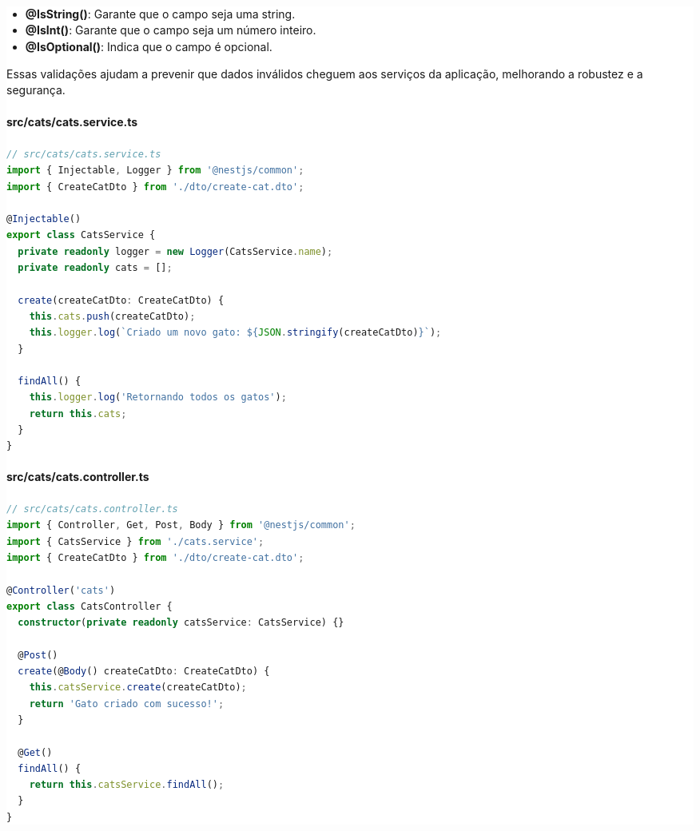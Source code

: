 - **@IsString()**: Garante que o campo seja uma string.
- **@IsInt()**: Garante que o campo seja um número inteiro.
- **@IsOptional()**: Indica que o campo é opcional.
  
Essas validações ajudam a prevenir que dados inválidos cheguem aos serviços da aplicação, melhorando a robustez e a segurança.

#### src/cats/cats.service.ts

```typescript
// src/cats/cats.service.ts
import { Injectable, Logger } from '@nestjs/common';
import { CreateCatDto } from './dto/create-cat.dto';

@Injectable()
export class CatsService {
  private readonly logger = new Logger(CatsService.name);
  private readonly cats = [];

  create(createCatDto: CreateCatDto) {
    this.cats.push(createCatDto);
    this.logger.log(`Criado um novo gato: ${JSON.stringify(createCatDto)}`);
  }

  findAll() {
    this.logger.log('Retornando todos os gatos');
    return this.cats;
  }
}
```

#### src/cats/cats.controller.ts

```typescript
// src/cats/cats.controller.ts
import { Controller, Get, Post, Body } from '@nestjs/common';
import { CatsService } from './cats.service';
import { CreateCatDto } from './dto/create-cat.dto';

@Controller('cats')
export class CatsController {
  constructor(private readonly catsService: CatsService) {}

  @Post()
  create(@Body() createCatDto: CreateCatDto) {
    this.catsService.create(createCatDto);
    return 'Gato criado com sucesso!';
  }

  @Get()
  findAll() {
    return this.catsService.findAll();
  }
}
```
